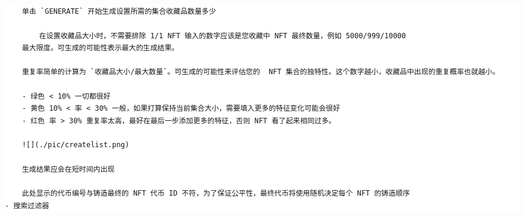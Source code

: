 		单击 `GENERATE` 开始生成设置所需的集合收藏品数量多少
		
			在设置收藏品大小时，不需要排除 1/1 NFT 输入的数字应该是您收藏中 NFT 最终数量，例如 5000/999/10000
		最大限度。可生成的可能性表示最大的生成结果。
		
		重复率简单的计算为 `收藏品大小/最大数量`。可生成的可能性来评估您的  NFT 集合的独特性。这个数字越小，收藏品中出现的重复概率也就越小。
		
		- 绿色 < 10% 一切都很好
		- 黄色 10% < 率 < 30% 一般，如果打算保持当前集合大小，需要填入更多的特征变化可能会很好
		- 红色 率 > 30% 重复率太高，最好在最后一步添加更多的特征，否则 NFT 看了起来相同过多。 
	
		![](./pic/createlist.png)
		
		生成结果应会在短时间内出现
		
		此处显示的代币编号与铸造最终的 NFT 代币 ID 不符，为了保证公平性，最终代币将使用随机决定每个 NFT 的铸造顺序
	- 搜索过滤器
